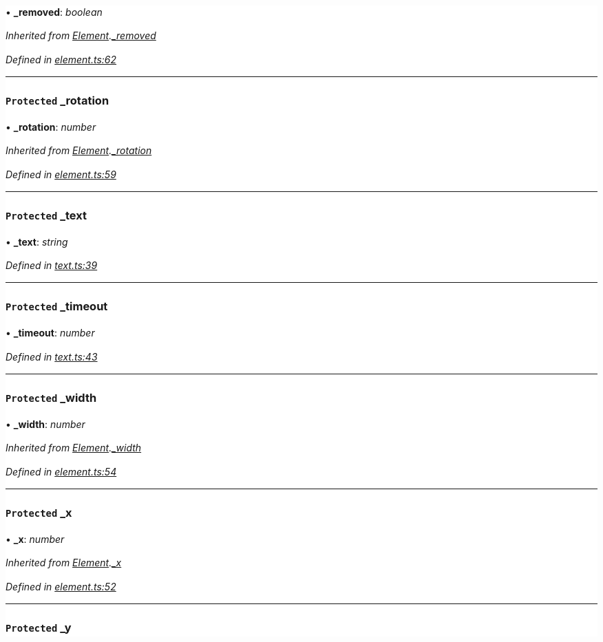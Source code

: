 • **_removed**: *boolean*

*Inherited from [Element](game.element.md).[_removed](game.element.md#_removed)*

*Defined in [element.ts:62](https://github.com/noobiept/game_engine/blob/625c324/source/element.ts#L62)*

___

### `Protected` _rotation

• **_rotation**: *number*

*Inherited from [Element](game.element.md).[_rotation](game.element.md#protected-_rotation)*

*Defined in [element.ts:59](https://github.com/noobiept/game_engine/blob/625c324/source/element.ts#L59)*

___

### `Protected` _text

• **_text**: *string*

*Defined in [text.ts:39](https://github.com/noobiept/game_engine/blob/625c324/source/text.ts#L39)*

___

### `Protected` _timeout

• **_timeout**: *number*

*Defined in [text.ts:43](https://github.com/noobiept/game_engine/blob/625c324/source/text.ts#L43)*

___

### `Protected` _width

• **_width**: *number*

*Inherited from [Element](game.element.md).[_width](game.element.md#protected-_width)*

*Defined in [element.ts:54](https://github.com/noobiept/game_engine/blob/625c324/source/element.ts#L54)*

___

### `Protected` _x

• **_x**: *number*

*Inherited from [Element](game.element.md).[_x](game.element.md#protected-_x)*

*Defined in [element.ts:52](https://github.com/noobiept/game_engine/blob/625c324/source/element.ts#L52)*

___

### `Protected` _y
